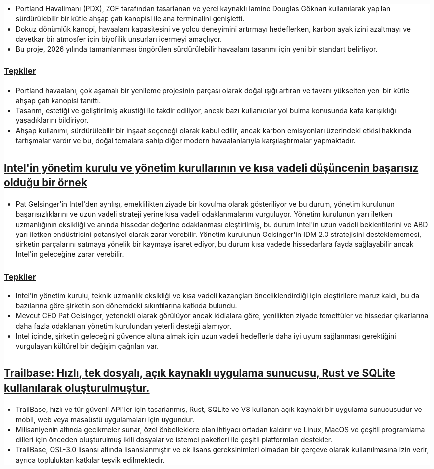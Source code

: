- Portland Havalimanı (PDX), ZGF tarafından tasarlanan ve yerel kaynaklı lamine Douglas Göknarı kullanılarak yapılan sürdürülebilir bir kütle ahşap çatı kanopisi ile ana terminalini genişletti.
- Dokuz dönümlük kanopi, havaalanı kapasitesini ve yolcu deneyimini artırmayı hedeflerken, karbon ayak izini azaltmayı ve davetkar bir atmosfer için biyofilik unsurları içermeyi amaçlıyor.
- Bu proje, 2026 yılında tamamlanması öngörülen sürdürülebilir havaalanı tasarımı için yeni bir standart belirliyor.

### [Tepkiler](https://news.ycombinator.com/item?id=42334323)

- Portland havaalanı, çok aşamalı bir yenileme projesinin parçası olarak doğal ışığı artıran ve tavanı yükselten yeni bir kütle ahşap çatı kanopisi tanıttı.
- Tasarım, estetiği ve geliştirilmiş akustiği ile takdir ediliyor, ancak bazı kullanıcılar yol bulma konusunda kafa karışıklığı yaşadıklarını bildiriyor.
- Ahşap kullanımı, sürdürülebilir bir inşaat seçeneği olarak kabul edilir, ancak karbon emisyonları üzerindeki etkisi hakkında tartışmalar vardır ve bu, doğal temalara sahip diğer modern havaalanlarıyla karşılaştırmalar yapmaktadır.

## [Intel'in yönetim kurulu ve yönetim kurullarının ve kısa vadeli düşüncenin başarısız olduğu bir örnek](https://www.fabricatedknowledge.com/p/the-death-of-intel-when-boards-fail)

- Pat Gelsinger'in Intel'den ayrılışı, emeklilikten ziyade bir kovulma olarak gösteriliyor ve bu durum, yönetim kurulunun başarısızlıklarını ve uzun vadeli strateji yerine kısa vadeli odaklanmalarını vurguluyor. Yönetim kurulunun yarı iletken uzmanlığının eksikliği ve anında hissedar değerine odaklanması eleştirilmiş, bu durum Intel'in uzun vadeli beklentilerini ve ABD yarı iletken endüstrisini potansiyel olarak zarar verebilir. Yönetim kurulunun Gelsinger'in IDM 2.0 stratejisini desteklememesi, şirketin parçalarını satmaya yönelik bir kaymaya işaret ediyor, bu durum kısa vadede hissedarlara fayda sağlayabilir ancak Intel'in geleceğine zarar verebilir.

### [Tepkiler](https://news.ycombinator.com/item?id=42334697)

- Intel'in yönetim kurulu, teknik uzmanlık eksikliği ve kısa vadeli kazançları önceliklendirdiği için eleştirilere maruz kaldı, bu da bazılarına göre şirketin son dönemdeki sıkıntılarına katkıda bulundu.
- Mevcut CEO Pat Gelsinger, yetenekli olarak görülüyor ancak iddialara göre, yenilikten ziyade temettüler ve hissedar çıkarlarına daha fazla odaklanan yönetim kurulundan yeterli desteği alamıyor.
- Intel içinde, şirketin geleceğini güvence altına almak için uzun vadeli hedeflerle daha iyi uyum sağlanması gerektiğini vurgulayan kültürel bir değişim çağrıları var.

## [Trailbase: Hızlı, tek dosyalı, açık kaynaklı uygulama sunucusu, Rust ve SQLite kullanılarak oluşturulmuştur.](https://github.com/trailbaseio/trailbase)

- TrailBase, hızlı ve tür güvenli API'ler için tasarlanmış, Rust, SQLite ve V8 kullanan açık kaynaklı bir uygulama sunucusudur ve mobil, web veya masaüstü uygulamaları için uygundur.
- Milisaniyenin altında gecikmeler sunar, özel önbelleklere olan ihtiyacı ortadan kaldırır ve Linux, MacOS ve çeşitli programlama dilleri için önceden oluşturulmuş ikili dosyalar ve istemci paketleri ile çeşitli platformları destekler.
- TrailBase, OSL-3.0 lisansı altında lisanslanmıştır ve ek lisans gereksinimleri olmadan bir çerçeve olarak kullanılmasına izin verir, ayrıca topluluktan katkılar teşvik edilmektedir.
